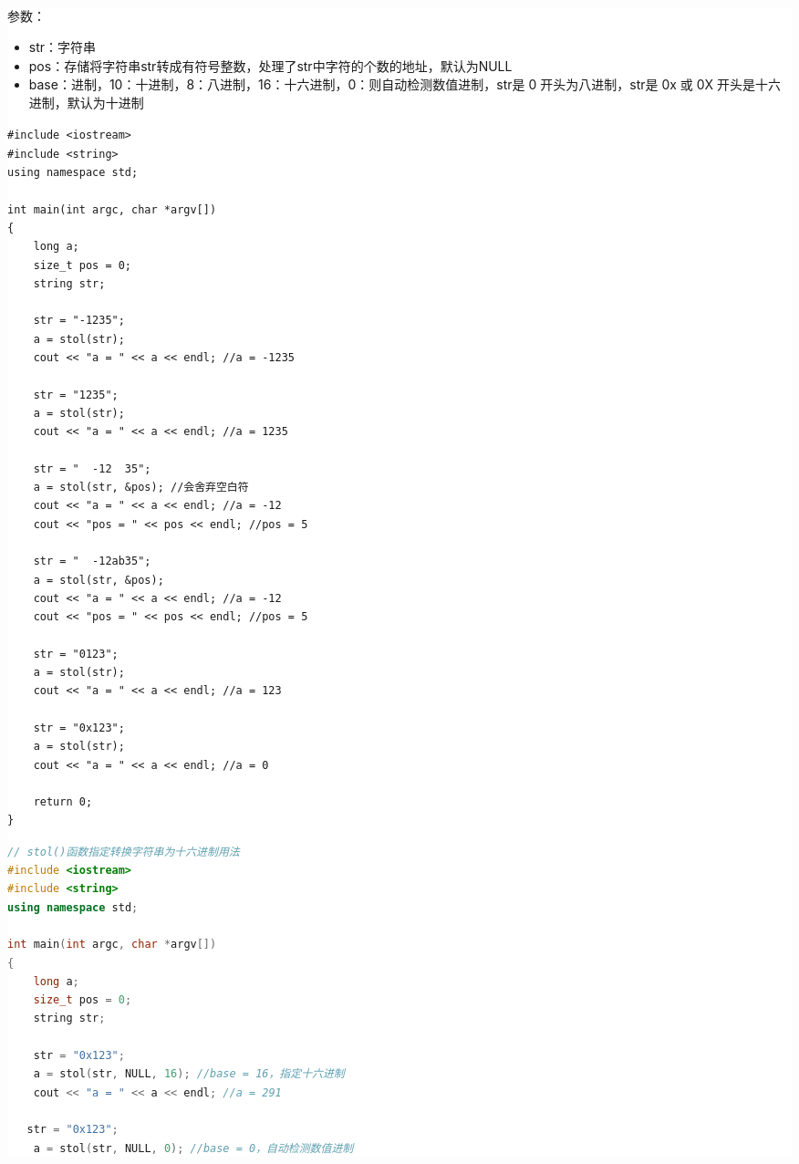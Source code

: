 参数：

- str：字符串
- pos：存储将字符串str转成有符号整数，处理了str中字符的个数的地址，默认为NULL
- base：进制，10：十进制，8：八进制，16：十六进制，0：则自动检测数值进制，str是 0 开头为八进制，str是 0x 或 0X 开头是十六进制，默认为十进制

```
#include <iostream>
#include <string>
using namespace std;
 
int main(int argc, char *argv[])
{
    long a;
    size_t pos = 0;
    string str;
 
    str = "-1235";
    a = stol(str);
    cout << "a = " << a << endl; //a = -1235
 
    str = "1235";
    a = stol(str);
    cout << "a = " << a << endl; //a = 1235
 
    str = "  -12  35"; 
    a = stol(str, &pos); //会舍弃空白符
    cout << "a = " << a << endl; //a = -12
    cout << "pos = " << pos << endl; //pos = 5
 
    str = "  -12ab35";
    a = stol(str, &pos);
    cout << "a = " << a << endl; //a = -12
    cout << "pos = " << pos << endl; //pos = 5
 
    str = "0123";
    a = stol(str);
    cout << "a = " << a << endl; //a = 123
 
    str = "0x123";
    a = stol(str);
    cout << "a = " << a << endl; //a = 0
 
    return 0;
}
```

```c++
// stol()函数指定转换字符串为十六进制用法
#include <iostream>
#include <string>
using namespace std;
 
int main(int argc, char *argv[])
{
    long a;
    size_t pos = 0;
    string str;
 
    str = "0x123";
    a = stol(str, NULL, 16); //base = 16，指定十六进制
    cout << "a = " << a << endl; //a = 291
 
   str = "0x123";
    a = stol(str, NULL, 0); //base = 0，自动检测数值进制
```